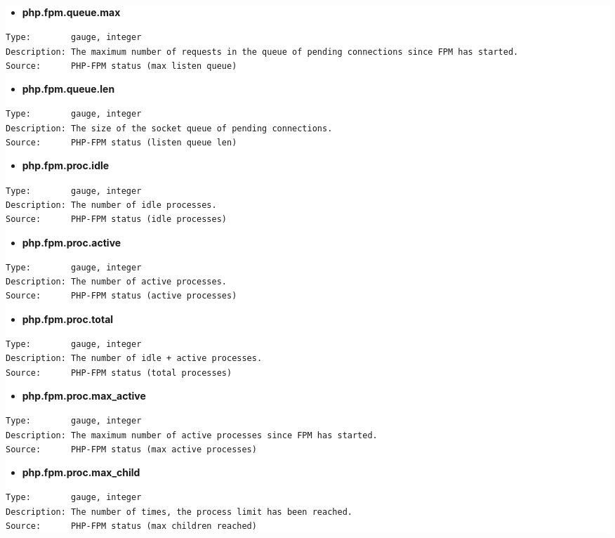 
  * **php.fpm.queue.max**


  ```
  Type:        gauge, integer
  Description: The maximum number of requests in the queue of pending connections since FPM has started.
  Source:      PHP-FPM status (max listen queue)
  ```


  * **php.fpm.queue.len**


  ```
  Type:        gauge, integer
  Description: The size of the socket queue of pending connections.
  Source:      PHP-FPM status (listen queue len)
  ```


  * **php.fpm.proc.idle**


  ```
  Type:        gauge, integer
  Description: The number of idle processes.
  Source:      PHP-FPM status (idle processes)
  ```


  * **php.fpm.proc.active**


  ```
  Type:        gauge, integer
  Description: The number of active processes.
  Source:      PHP-FPM status (active processes)
  ```


  * **php.fpm.proc.total**


  ```
  Type:        gauge, integer
  Description: The number of idle + active processes.
  Source:      PHP-FPM status (total processes)
  ```


  * **php.fpm.proc.max_active**


  ```
  Type:        gauge, integer
  Description: The maximum number of active processes since FPM has started.
  Source:      PHP-FPM status (max active processes)
  ```


  * **php.fpm.proc.max_child**


  ```
  Type:        gauge, integer
  Description: The number of times, the process limit has been reached.
  Source:      PHP-FPM status (max children reached)
  ```
